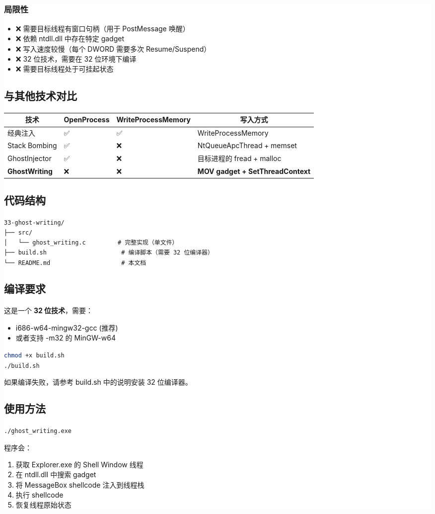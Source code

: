 ### 局限性
- ❌ 需要目标线程有窗口句柄（用于 PostMessage 唤醒）
- ❌ 依赖 ntdll.dll 中存在特定 gadget
- ❌ 写入速度较慢（每个 DWORD 需要多次 Resume/Suspend）
- ❌ 32 位技术，需要在 32 位环境下编译
- ❌ 需要目标线程处于可挂起状态

## 与其他技术对比

| 技术 | OpenProcess | WriteProcessMemory | 写入方式 |
|-----|------------|-------------------|---------|
| 经典注入 | ✅ | ✅ | WriteProcessMemory |
| Stack Bombing | ✅ | ❌ | NtQueueApcThread + memset |
| GhostInjector | ✅ | ❌ | 目标进程的 fread + malloc |
| **GhostWriting** | ❌ | ❌ | **MOV gadget + SetThreadContext** |

## 代码结构

```
33-ghost-writing/
├── src/
│   └── ghost_writing.c         # 完整实现（单文件）
├── build.sh                     # 编译脚本（需要 32 位编译器）
└── README.md                    # 本文档
```

## 编译要求

这是一个 **32 位技术**，需要：
- i686-w64-mingw32-gcc (推荐)
- 或者支持 -m32 的 MinGW-w64

```bash
chmod +x build.sh
./build.sh
```

如果编译失败，请参考 build.sh 中的说明安装 32 位编译器。

## 使用方法

```bash
./ghost_writing.exe
```

程序会：
1. 获取 Explorer.exe 的 Shell Window 线程
2. 在 ntdll.dll 中搜索 gadget
3. 将 MessageBox shellcode 注入到线程栈
4. 执行 shellcode
5. 恢复线程原始状态
